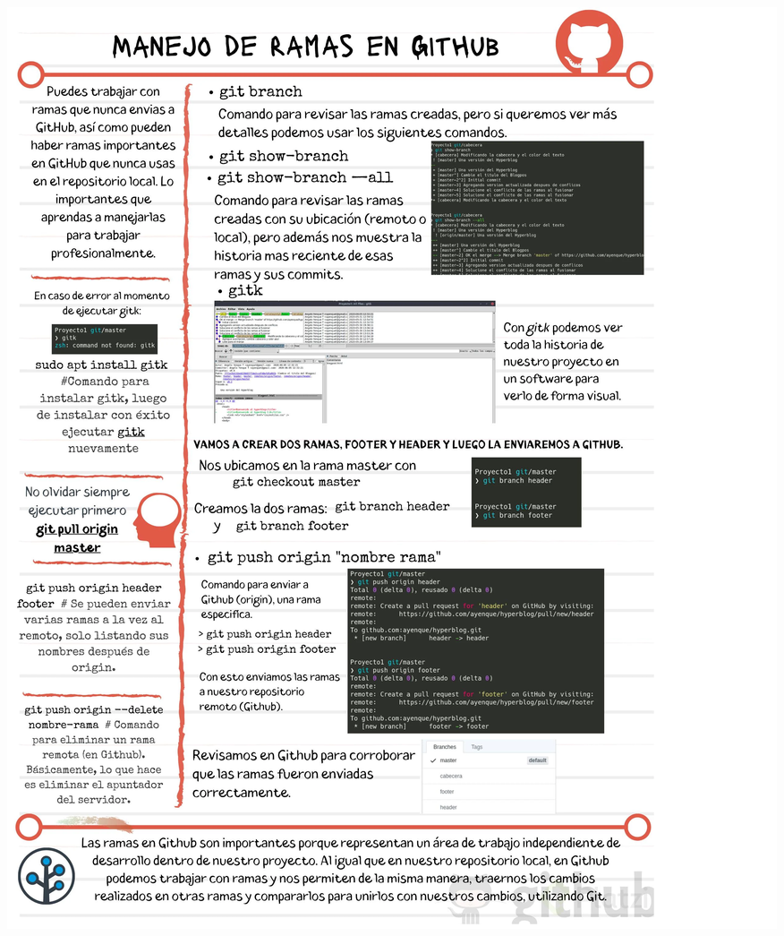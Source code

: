 ![24_Manejo_de_ramas_en_GitHub_01](src/Curso_profesional_de_Git_y_GitHub/24_Manejo_de_ramas_en_GitHub_01.webp)
